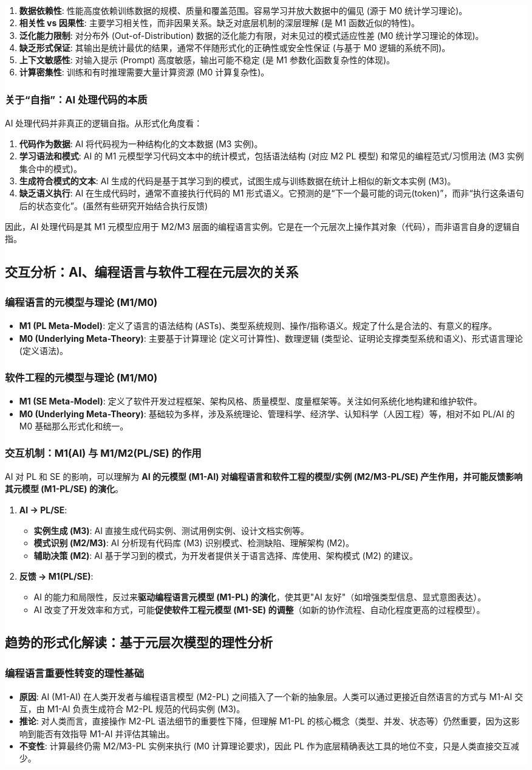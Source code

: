 1. **数据依赖性**: 性能高度依赖训练数据的规模、质量和覆盖范围。容易学习并放大数据中的偏见 (源于 M0 统计学习理论)。
2. **相关性 vs 因果性**: 主要学习相关性，而非因果关系。缺乏对底层机制的深层理解 (是 M1 函数近似的特性)。
3. **泛化能力限制**: 对分布外 (Out-of-Distribution) 数据的泛化能力有限，对未见过的模式适应性差 (M0 统计学习理论的体现)。
4. **缺乏形式保证**: 其输出是统计最优的结果，通常不伴随形式化的正确性或安全性保证 (与基于 M0 逻辑的系统不同)。
5. **上下文敏感性**: 对输入提示 (Prompt) 高度敏感，输出可能不稳定 (是 M1 参数化函数复杂性的体现)。
6. **计算密集性**: 训练和有时推理需要大量计算资源 (M0 计算复杂性)。

### 关于“自指”：AI 处理代码的本质

AI 处理代码并非真正的逻辑自指。从形式化角度看：

1. **代码作为数据**: AI 将代码视为一种结构化的文本数据 (M3 实例)。
2. **学习语法和模式**: AI 的 M1 元模型学习代码文本中的统计模式，包括语法结构 (对应 M2 PL 模型) 和常见的编程范式/习惯用法 (M3 实例集合中的模式)。
3. **生成符合模式的文本**: AI 生成的代码是基于其学习到的模式，试图生成与训练数据在统计上相似的新文本实例 (M3)。
4. **缺乏语义执行**: AI 在生成代码时，通常不直接执行代码的 M1 形式语义。它预测的是“下一个最可能的词元(token)”，而非“执行这条语句后的状态变化”。(虽然有些研究开始结合执行反馈)

因此，AI 处理代码是其 M1 元模型应用于 M2/M3 层面的编程语言实例。它是在一个元层次上操作其对象（代码），而非语言自身的逻辑自指。

## 交互分析：AI、编程语言与软件工程在元层次的关系

### 编程语言的元模型与理论 (M1/M0)

- **M1 (PL Meta-Model)**: 定义了语言的语法结构 (ASTs)、类型系统规则、操作/指称语义。规定了什么是合法的、有意义的程序。
- **M0 (Underlying Meta-Theory)**: 主要基于计算理论 (定义可计算性)、数理逻辑 (类型论、证明论支撑类型系统和语义)、形式语言理论 (定义语法)。

### 软件工程的元模型与理论 (M1/M0)

- **M1 (SE Meta-Model)**: 定义了软件开发过程框架、架构风格、质量模型、度量框架等。关注如何系统化地构建和维护软件。
- **M0 (Underlying Meta-Theory)**: 基础较为多样，涉及系统理论、管理科学、经济学、认知科学（人因工程）等，相对不如 PL/AI 的 M0 基础那么形式化和统一。

### 交互机制：M1(AI) 与 M1/M2(PL/SE) 的作用

AI 对 PL 和 SE 的影响，可以理解为 **AI 的元模型 (M1-AI) 对编程语言和软件工程的模型/实例 (M2/M3-PL/SE) 产生作用，并可能反馈影响其元模型 (M1-PL/SE) 的演化**。

1. **AI -> PL/SE**:
    - **实例生成 (M3)**: AI 直接生成代码实例、测试用例实例、设计文档实例等。
    - **模式识别 (M2/M3)**: AI 分析现有代码库 (M3) 识别模式、检测缺陷、理解架构 (M2)。
    - **辅助决策 (M2)**: AI 基于学习到的模式，为开发者提供关于语言选择、库使用、架构模式 (M2) 的建议。

2. **反馈 -> M1(PL/SE)**:
    - AI 的能力和局限性，反过来**驱动编程语言元模型 (M1-PL) 的演化**，使其更"AI 友好"（如增强类型信息、显式意图表达）。
    - AI 改变了开发效率和方式，可能**促使软件工程元模型 (M1-SE) 的调整**（如新的协作流程、自动化程度更高的过程模型）。

## 趋势的形式化解读：基于元层次模型的理性分析

### 编程语言重要性转变的理性基础

- **原因**: AI (M1-AI) 在人类开发者与编程语言模型 (M2-PL) 之间插入了一个新的抽象层。人类可以通过更接近自然语言的方式与 M1-AI 交互，由 M1-AI 负责生成符合 M2-PL 规范的代码实例 (M3)。
- **推论**: 对人类而言，直接操作 M2-PL 语法细节的重要性下降，但理解 M1-PL 的核心概念（类型、并发、状态等）仍然重要，因为这影响到能否有效指导 M1-AI 并评估其输出。
- **不变性**: 计算最终仍需 M2/M3-PL 实例来执行 (M0 计算理论要求)，因此 PL 作为底层精确表达工具的地位不变，只是人类直接交互减少。
